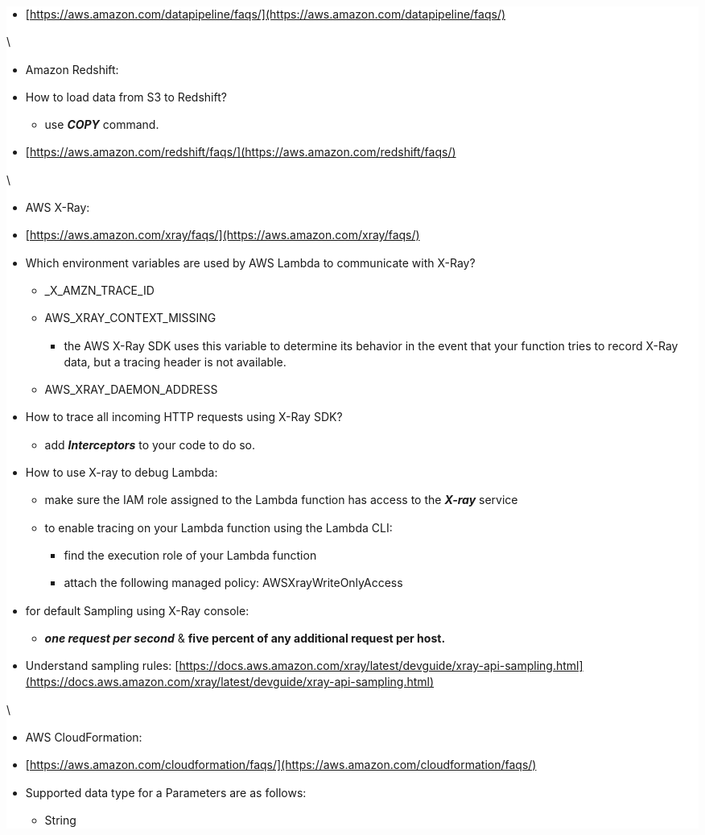 -   [https://aws.amazon.com/datapipeline/faqs/](https://aws.amazon.com/datapipeline/faqs/)

\

-   Amazon Redshift:

-   How to load data from S3 to Redshift?

    -   use ***COPY*** command.

-   [https://aws.amazon.com/redshift/faqs/](https://aws.amazon.com/redshift/faqs/)

\

-   AWS X-Ray:

-   [https://aws.amazon.com/xray/faqs/](https://aws.amazon.com/xray/faqs/)

-   Which environment variables are used by AWS Lambda to communicate
    with X-Ray?

    -   \_X\_AMZN\_TRACE\_ID

    -   AWS\_XRAY\_CONTEXT\_MISSING

        -   the AWS X-Ray SDK uses this variable to determine its
            behavior in the event that your function tries to record
            X-Ray data, but a tracing header is not available.

    -   AWS\_XRAY\_DAEMON\_ADDRESS

-   How to trace all incoming HTTP requests using X-Ray SDK?

    -   add ***Interceptors*** to your code to do so.

-   How to use X-ray to debug Lambda:

    -   make sure the IAM role assigned to the Lambda function has
        access to the ***X-ray*** service

    -   to enable tracing on your Lambda function using the Lambda CLI:

        -   find the execution role of your Lambda function

        -   attach the following managed policy: AWSXrayWriteOnlyAccess

-   for default Sampling using X-Ray console:

    -   ***one request per second*** & **five percent of any additional
        request per host.**

-   Understand sampling rules:
    [https://docs.aws.amazon.com/xray/latest/devguide/xray-api-sampling.html](https://docs.aws.amazon.com/xray/latest/devguide/xray-api-sampling.html)

\

-   AWS CloudFormation:

-   [https://aws.amazon.com/cloudformation/faqs/](https://aws.amazon.com/cloudformation/faqs/)

-   Supported data type for a Parameters are as follows:

    -   String
